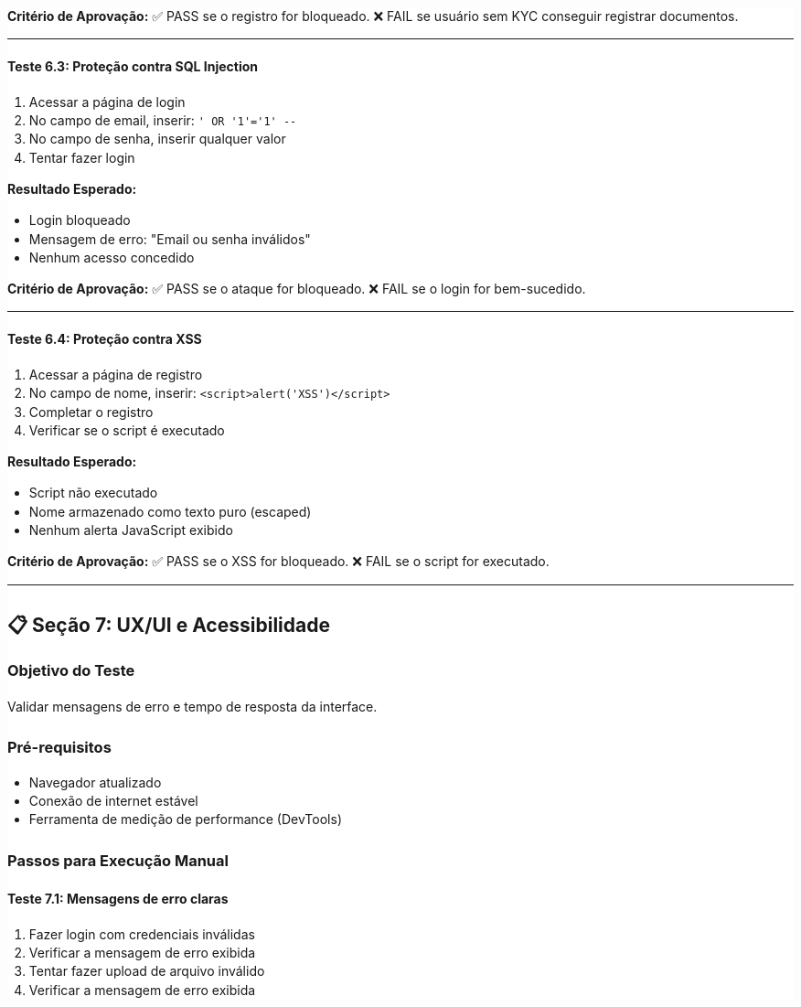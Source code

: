**Critério de Aprovação:** ✅ PASS se o registro for bloqueado. ❌ FAIL se usuário sem KYC conseguir registrar documentos.

---

#### Teste 6.3: Proteção contra SQL Injection
1. Acessar a página de login
2. No campo de email, inserir: `' OR '1'='1' --`
3. No campo de senha, inserir qualquer valor
4. Tentar fazer login

**Resultado Esperado:**
- Login bloqueado
- Mensagem de erro: "Email ou senha inválidos"
- Nenhum acesso concedido

**Critério de Aprovação:** ✅ PASS se o ataque for bloqueado. ❌ FAIL se o login for bem-sucedido.

---

#### Teste 6.4: Proteção contra XSS
1. Acessar a página de registro
2. No campo de nome, inserir: `<script>alert('XSS')</script>`
3. Completar o registro
4. Verificar se o script é executado

**Resultado Esperado:**
- Script não executado
- Nome armazenado como texto puro (escaped)
- Nenhum alerta JavaScript exibido

**Critério de Aprovação:** ✅ PASS se o XSS for bloqueado. ❌ FAIL se o script for executado.

---

## 📋 Seção 7: UX/UI e Acessibilidade

### Objetivo do Teste
Validar mensagens de erro e tempo de resposta da interface.

### Pré-requisitos
- Navegador atualizado
- Conexão de internet estável
- Ferramenta de medição de performance (DevTools)

### Passos para Execução Manual

#### Teste 7.1: Mensagens de erro claras
1. Fazer login com credenciais inválidas
2. Verificar a mensagem de erro exibida
3. Tentar fazer upload de arquivo inválido
4. Verificar a mensagem de erro exibida
